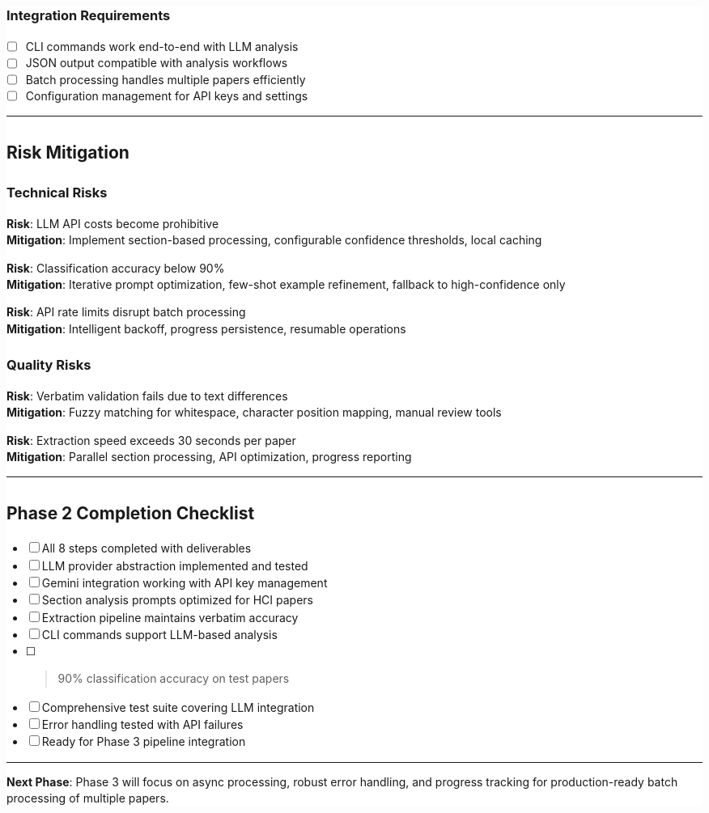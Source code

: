 ### Integration Requirements
- [ ] CLI commands work end-to-end with LLM analysis
- [ ] JSON output compatible with analysis workflows
- [ ] Batch processing handles multiple papers efficiently
- [ ] Configuration management for API keys and settings

---

## Risk Mitigation

### Technical Risks
**Risk**: LLM API costs become prohibitive  
**Mitigation**: Implement section-based processing, configurable confidence thresholds, local caching

**Risk**: Classification accuracy below 90%  
**Mitigation**: Iterative prompt optimization, few-shot example refinement, fallback to high-confidence only

**Risk**: API rate limits disrupt batch processing  
**Mitigation**: Intelligent backoff, progress persistence, resumable operations

### Quality Risks
**Risk**: Verbatim validation fails due to text differences  
**Mitigation**: Fuzzy matching for whitespace, character position mapping, manual review tools

**Risk**: Extraction speed exceeds 30 seconds per paper  
**Mitigation**: Parallel section processing, API optimization, progress reporting

---

## Phase 2 Completion Checklist

- [ ] All 8 steps completed with deliverables
- [ ] LLM provider abstraction implemented and tested
- [ ] Gemini integration working with API key management
- [ ] Section analysis prompts optimized for HCI papers
- [ ] Extraction pipeline maintains verbatim accuracy
- [ ] CLI commands support LLM-based analysis
- [ ] >90% classification accuracy on test papers
- [ ] Comprehensive test suite covering LLM integration
- [ ] Error handling tested with API failures
- [ ] Ready for Phase 3 pipeline integration

---

**Next Phase**: Phase 3 will focus on async processing, robust error handling, and progress tracking for production-ready batch processing of multiple papers.